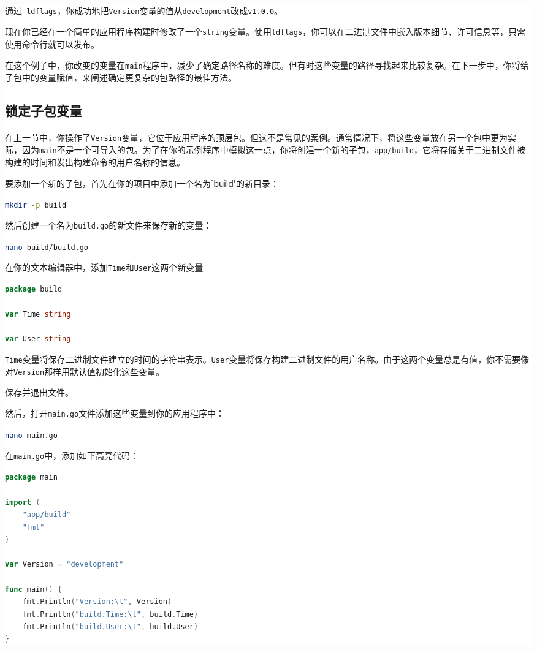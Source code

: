 通过`-ldflags`，你成功地把`Version`变量的值从`development`改成`v1.0.0`。

现在你已经在一个简单的应用程序构建时修改了一个`string`变量。使用`ldflags`，你可以在二进制文件中嵌入版本细节、许可信息等，只需使用命令行就可以发布。

在这个例子中，你改变的变量在`main`程序中，减少了确定路径名称的难度。但有时这些变量的路径寻找起来比较复杂。在下一步中，你将给子包中的变量赋值，来阐述确定更复杂的包路径的最佳方法。

## 锁定子包变量

在上一节中，你操作了`Version`变量，它位于应用程序的顶层包。但这不是常见的案例。通常情况下，将这些变量放在另一个包中更为实际，因为`main`不是一个可导入的包。为了在你的示例程序中模拟这一点，你将创建一个新的子包，`app/build`，它将存储关于二进制文件被构建的时间和发出构建命令的用户名称的信息。

要添加一个新的子包，首先在你的项目中添加一个名为`build'的新目录：

```bash
mkdir -p build
```

然后创建一个名为`build.go`的新文件来保存新的变量：

```bash
nano build/build.go
```

在你的文本编辑器中，添加`Time`和`User`这两个新变量

```go
package build

var Time string

var User string
```

`Time`变量将保存二进制文件建立的时间的字符串表示。`User`变量将保存构建二进制文件的用户名称。由于这两个变量总是有值，你不需要像对`Version`那样用默认值初始化这些变量。

保存并退出文件。

然后，打开`main.go`文件添加这些变量到你的应用程序中：

```bash
nano main.go
```

在`main.go`中，添加如下高亮代码：

```go
package main

import (
	"app/build"
	"fmt"
)

var Version = "development"

func main() {
	fmt.Println("Version:\t", Version)
	fmt.Println("build.Time:\t", build.Time)
	fmt.Println("build.User:\t", build.User)
}
```
